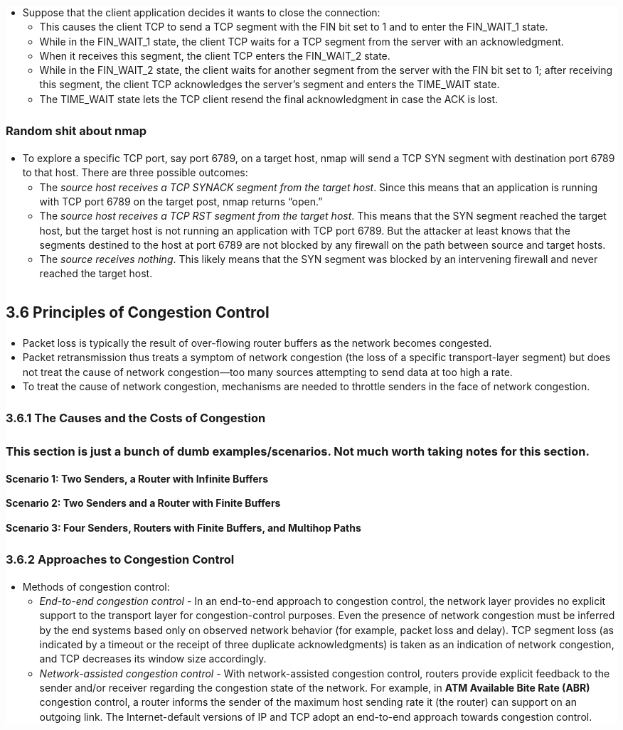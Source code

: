 * Suppose that the client application decides it wants to close the connection:
	- This causes the client TCP to send a TCP segment with the FIN bit set to 1 and to enter the FIN_WAIT_1 state.
	- While in the FIN_WAIT_1 state, the client TCP waits for a TCP segment from the server with an acknowledgment.
	- When it receives this segment, the client TCP enters the FIN_WAIT_2 state.
	- While in the FIN_WAIT_2 state, the client waits for another segment from the server with the FIN bit set to 1; after receiving this segment, the client TCP acknowledges the server’s segment and enters the TIME_WAIT state.
	- The TIME_WAIT state lets the TCP client resend the final acknowledgment in case the ACK is lost.

### Random shit about nmap
* To explore a specific TCP port, say port 6789, on a target host, nmap will send a TCP SYN segment with destination port 6789 to that host. There are three possible outcomes:
	- The *source host receives a TCP SYNACK segment from the target host*. Since this means that an application is running with TCP port 6789 on the target post, nmap returns “open.”
	- The *source host receives a TCP RST segment from the target host*. This means that the SYN segment reached the target host, but the target host is not running an application with TCP port 6789. But the attacker at least knows that the segments destined to the host at port 6789 are not blocked by any firewall on the path between source and target hosts.
	- The *source receives nothing*. This likely means that the SYN segment was blocked by an intervening firewall and never reached the target host.

## 3.6 Principles of Congestion Control
* Packet loss is typically the result of over-flowing router buffers as the network becomes congested.
* Packet retransmission thus treats a symptom of network congestion (the loss of a specific transport-layer segment) but does not treat the cause of network congestion—too many sources attempting to send data at too high a rate.
* To treat the cause of network congestion, mechanisms are needed to throttle senders in the face of network congestion.

### 3.6.1 The Causes and the Costs of Congestion
### This section is just a bunch of dumb examples/scenarios. Not much worth taking notes for this section.
**Scenario 1: Two Senders, a Router with Infinite Buffers**

**Scenario 2: Two Senders and a Router with Finite Buffers**

**Scenario 3: Four Senders, Routers with Finite Buffers, and Multihop Paths**

### 3.6.2 Approaches to Congestion Control

* Methods of congestion control: 
	- *End-to-end congestion control* - In an end-to-end approach to congestion control, the network layer provides no explicit support to the transport layer for congestion-control purposes. Even the presence of network congestion must be inferred by the end systems based only on observed network behavior (for example, packet loss and delay). TCP segment loss (as indicated by a timeout or the receipt of three duplicate acknowledgments) is taken as an indication of network congestion, and TCP decreases its window size accordingly.
	- *Network-assisted congestion control* -  With network-assisted congestion control, routers provide explicit feedback to the sender and/or receiver regarding the congestion state of the network. For example, in **ATM Available Bite Rate (ABR)** congestion control, a router informs the sender of the maximum host sending rate it (the router) can support on an outgoing link. The Internet-default versions of IP and TCP adopt an end-to-end approach towards congestion control.
